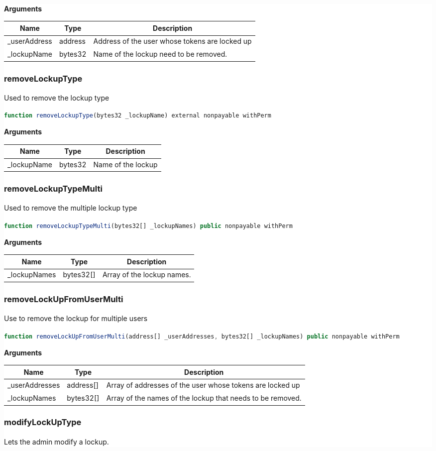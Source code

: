 **Arguments**

| Name        | Type           | Description  |
| ------------- |------------- | -----|
| _userAddress | address | Address of the user whose tokens are locked up | 
| _lockupName | bytes32 | Name of the lockup need to be removed. | 

### removeLockupType

Used to remove the lockup type

```js
function removeLockupType(bytes32 _lockupName) external nonpayable withPerm 
```

**Arguments**

| Name        | Type           | Description  |
| ------------- |------------- | -----|
| _lockupName | bytes32 | Name of the lockup | 

### removeLockupTypeMulti

Used to remove the multiple lockup type

```js
function removeLockupTypeMulti(bytes32[] _lockupNames) public nonpayable withPerm 
```

**Arguments**

| Name        | Type           | Description  |
| ------------- |------------- | -----|
| _lockupNames | bytes32[] | Array of the lockup names. | 

### removeLockUpFromUserMulti

Use to remove the lockup for multiple users

```js
function removeLockUpFromUserMulti(address[] _userAddresses, bytes32[] _lockupNames) public nonpayable withPerm 
```

**Arguments**

| Name        | Type           | Description  |
| ------------- |------------- | -----|
| _userAddresses | address[] | Array of addresses of the user whose tokens are locked up | 
| _lockupNames | bytes32[] | Array of the names of the lockup that needs to be removed. | 

### modifyLockUpType

Lets the admin modify a lockup.
